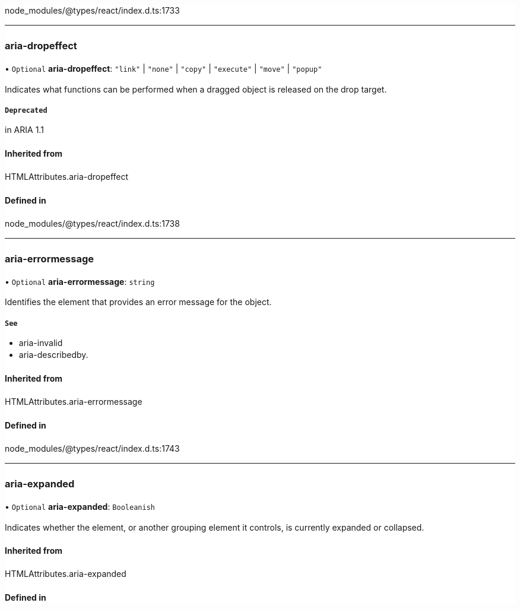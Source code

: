 node_modules/@types/react/index.d.ts:1733

___

### aria-dropeffect

• `Optional` **aria-dropeffect**: ``"link"`` \| ``"none"`` \| ``"copy"`` \| ``"execute"`` \| ``"move"`` \| ``"popup"``

Indicates what functions can be performed when a dragged object is released on the drop target.

**`Deprecated`**

in ARIA 1.1

#### Inherited from

HTMLAttributes.aria-dropeffect

#### Defined in

node_modules/@types/react/index.d.ts:1738

___

### aria-errormessage

• `Optional` **aria-errormessage**: `string`

Identifies the element that provides an error message for the object.

**`See`**

 - aria-invalid
 - aria-describedby.

#### Inherited from

HTMLAttributes.aria-errormessage

#### Defined in

node_modules/@types/react/index.d.ts:1743

___

### aria-expanded

• `Optional` **aria-expanded**: `Booleanish`

Indicates whether the element, or another grouping element it controls, is currently expanded or collapsed.

#### Inherited from

HTMLAttributes.aria-expanded

#### Defined in
